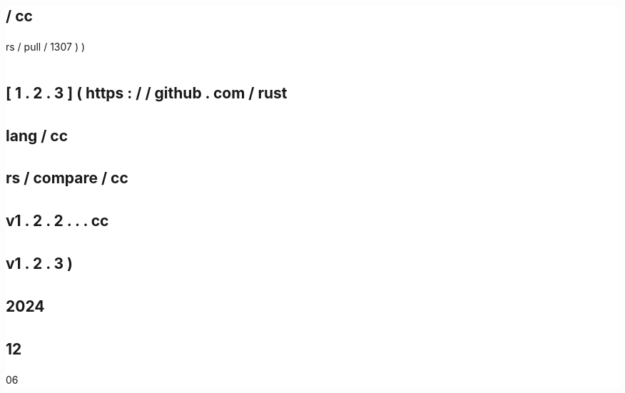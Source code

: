 /
cc
-
rs
/
pull
/
1307
)
)
#
#
[
1
.
2
.
3
]
(
https
:
/
/
github
.
com
/
rust
-
lang
/
cc
-
rs
/
compare
/
cc
-
v1
.
2
.
2
.
.
.
cc
-
v1
.
2
.
3
)
-
2024
-
12
-
06
#
#